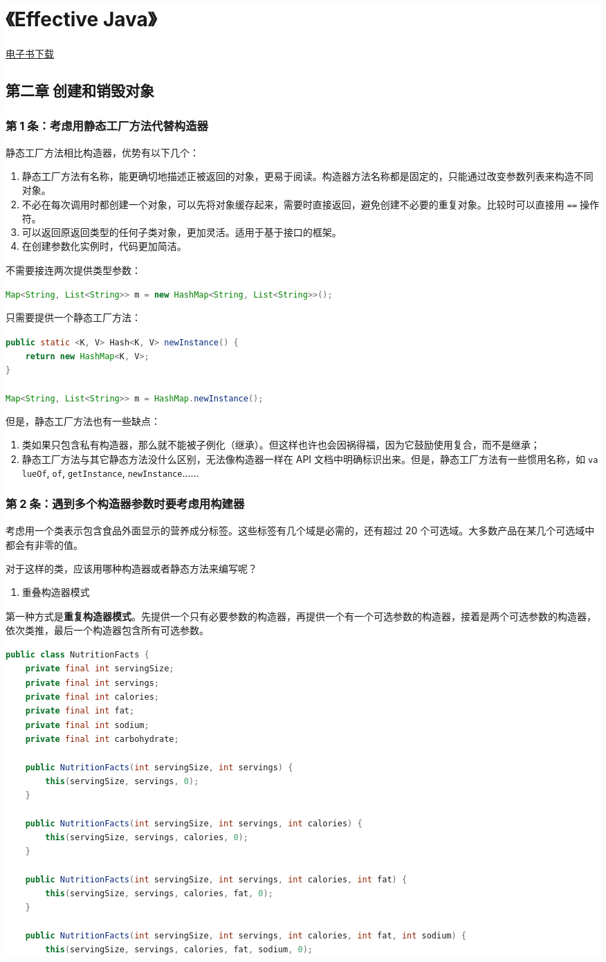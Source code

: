 # 《Effective Java》
[电子书下载](https://github.com/joyang1/JavaInterview/tree/master/books)

## 第二章 创建和销毁对象

### 第 1 条：考虑用静态工厂方法代替构造器
静态工厂方法相比构造器，优势有以下几个：

1. 静态工厂方法有名称，能更确切地描述正被返回的对象，更易于阅读。构造器方法名称都是固定的，只能通过改变参数列表来构造不同对象。
1. 不必在每次调用时都创建一个对象，可以先将对象缓存起来，需要时直接返回，避免创建不必要的重复对象。比较时可以直接用 `==` 操作符。
1. 可以返回原返回类型的任何子类对象，更加灵活。适用于基于接口的框架。
1. 在创建参数化实例时，代码更加简洁。

不需要接连两次提供类型参数：

```java
Map<String, List<String>> m = new HashMap<String, List<String>>();
```

只需要提供一个静态工厂方法：

```java
public static <K, V> Hash<K, V> newInstance() {
    return new HashMap<K, V>;
}

Map<String, List<String>> m = HashMap.newInstance();
```

但是，静态工厂方法也有一些缺点：

1. 类如果只包含私有构造器，那么就不能被子例化（继承）。但这样也许也会因祸得福，因为它鼓励使用复合，而不是继承；
1. 静态工厂方法与其它静态方法没什么区别，无法像构造器一样在 API 文档中明确标识出来。但是，静态工厂方法有一些惯用名称，如 `valueOf`, `of`, `getInstance`, `newInstance`......

### 第 2 条：遇到多个构造器参数时要考虑用构建器
考虑用一个类表示包含食品外面显示的营养成分标签。这些标签有几个域是必需的，还有超过 20 个可选域。大多数产品在某几个可选域中都会有非零的值。

对于这样的类，应该用哪种构造器或者静态方法来编写呢？

1. 重叠构造器模式

第一种方式是**重复构造器模式**。先提供一个只有必要参数的构造器，再提供一个有一个可选参数的构造器，接着是两个可选参数的构造器，依次类推，最后一个构造器包含所有可选参数。

```java
public class NutritionFacts {
    private final int servingSize;
    private final int servings;
    private final int calories;
    private final int fat;
    private final int sodium;
    private final int carbohydrate;

    public NutritionFacts(int servingSize, int servings) {
        this(servingSize, servings, 0);
    }

    public NutritionFacts(int servingSize, int servings, int calories) {
        this(servingSize, servings, calories, 0);
    }

    public NutritionFacts(int servingSize, int servings, int calories, int fat) {
        this(servingSize, servings, calories, fat, 0);
    }

    public NutritionFacts(int servingSize, int servings, int calories, int fat, int sodium) {
        this(servingSize, servings, calories, fat, sodium, 0);
```